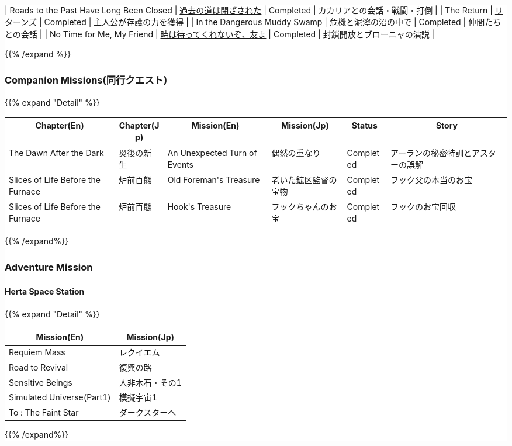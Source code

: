 | Roads to the Past Have Long Been Closed | [過去の道は閉ざされた](https://honkai-star-rail.memo.wiki/d/%b2%e1%b5%ee%a4%ce%c6%bb%a4%cf%ca%c4%a4%b6%a4%b5%a4%ec%a4%bf)                      | Completed | カカリアとの会話・戦闘・打倒              |
| The Return                              | [リターンズ](https://honkai-star-rail.memo.wiki/d/%a5%ea%a5%bf%a1%bc%a5%f3%a5%ba)                                                         | Completed | 主人公が存護の力を獲得                 |
| In the Dangerous Muddy Swamp            | [危機と泥濘の沼の中で](https://honkai-star-rail.memo.wiki/d/%b4%ed%b5%a1%a4%c8%c5%a5%df%bf%a4%ce%be%c2%a4%ce%c3%e6%a4%c7)                      | Completed | 仲間たちとの会話                    |
| No Time for Me, My Friend               | [時は待ってくれないぞ、友よ](https://honkai-star-rail.memo.wiki/d/%bb%fe%a4%cf%c2%d4%a4%c3%a4%c6%a4%af%a4%ec%a4%ca%a4%a4%a4%be%a1%a2%cd%a7%a4%e8) | Completed | 封鎖開放とブローニャの演説               |


{{% /expand %}}

### Companion Missions(同行クエスト)
{{% expand "Detail" %}}

| Chapter(En)                       | Chapter(Jp) | Mission(En)                  | Mission(Jp) | Status    | Story             |
| --------------------------------- | ----------- | ---------------------------- | ----------- | --------- | ----------------- |
| The Dawn After the Dark           | 災後の新生       | An Unexpected Turn of Events | 偶然の重なり      | Completed | アーランの秘密特訓とアスターの誤解 |
| Slices of Life Before the Furnace | 炉前百態        | Old Foreman's Treasure       | 老いた鉱区監督の宝物  | Completed | フック父の本当のお宝        |
| Slices of Life Before the Furnace | 炉前百態        | Hook's Treasure              | フックちゃんのお宝   | Completed | フックのお宝回収          |

{{% /expand%}}


### Adventure Mission
#### Herta Space Station
{{% expand "Detail" %}}

| Mission(En)               | Mission(Jp) |
| ------------------------- | ----------- |
| Requiem Mass              | レクイエム       |
| Road to Revival           | 復興の路        |
| Sensitive Beings          | 人非木石・その1    |
| Simulated Universe(Part1) | 模擬宇宙1       |
| To : The Faint Star       | ダークスターへ     |

{{% /expand%}}

